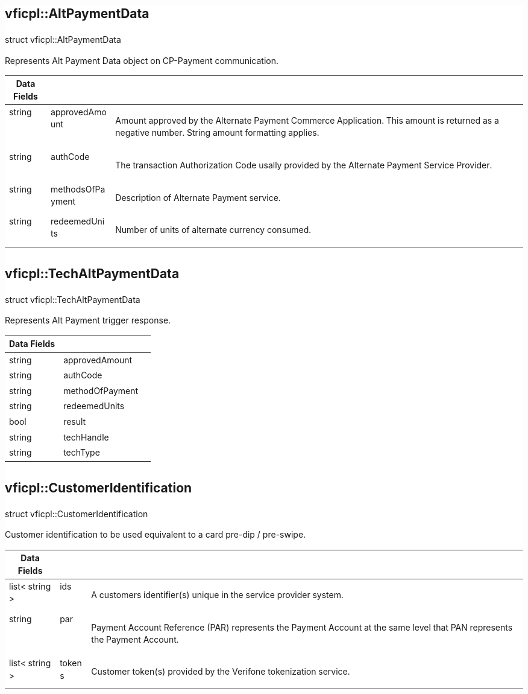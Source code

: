 ## vficpl::AltPaymentData <a href="#structvficpl_1_1_alt_payment_data" id="structvficpl_1_1_alt_payment_data"></a>

<p>struct vficpl::AltPaymentData</p>

Represents Alt Payment Data object on CP-Payment communication.

| Data Fields |  |  |
|----|----|----|
| string | approvedAmount | <p>Amount approved by the Alternate Payment Commerce Application. This amount is returned as a negative number. String amount formatting applies.</p> |
| string | authCode | <p>The transaction Authorization Code usally provided by the Alternate Payment Service Provider.</p> |
| string | methodsOfPayment | <p>Description of Alternate Payment service.</p> |
| string | redeemedUnits | <p>Number of units of alternate currency consumed.</p> |

## vficpl::TechAltPaymentData <a href="#structvficpl_1_1_tech_alt_payment_data" id="structvficpl_1_1_tech_alt_payment_data"></a>

<p>struct vficpl::TechAltPaymentData</p>

Represents Alt Payment trigger response.

| Data Fields |                 |     |
|-------------|-----------------|-----|
| string      | approvedAmount  |     |
| string      | authCode        |     |
| string      | methodOfPayment |     |
| string      | redeemedUnits   |     |
| bool        | result          |     |
| string      | techHandle      |     |
| string      | techType        |     |

## vficpl::CustomerIdentification <a href="#structvficpl_1_1_customer_identification" id="structvficpl_1_1_customer_identification"></a>

<p>struct vficpl::CustomerIdentification</p>

Customer identification to be used equivalent to a card pre-dip / pre-swipe.

| Data Fields |  |  |
|----|----|----|
| list\< string \> | ids | <p>A customers identifier(s) unique in the service provider system.</p> |
| string | par | <p>Payment Account Reference (PAR) represents the Payment Account at the same level that PAN represents the Payment Account.</p> |
| list\< string \> | tokens | <p>Customer token(s) provided by the Verifone tokenization service.</p> |
